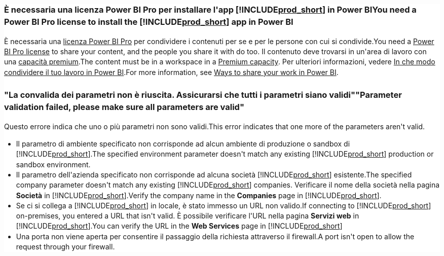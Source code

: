 ### <a name="you-need-a-power-bi-pro-license-to-install-the-prod_short-app-in-power-bi"></a><span data-ttu-id="101a1-184">È necessaria una licenza Power BI Pro per installare l'app [!INCLUDE[prod_short](includes/prod_short.md)] in Power BI</span><span class="sxs-lookup"><span data-stu-id="101a1-184">You need a Power BI Pro license to install the [!INCLUDE[prod_short](includes/prod_short.md)] app in Power BI</span></span>

<span data-ttu-id="101a1-185">È necessaria una [licenza Power BI Pro](/power-bi/service-features-license-type) per condividere i contenuti per se e per le persone con cui si condivide.</span><span class="sxs-lookup"><span data-stu-id="101a1-185">You need a [Power BI Pro license](/power-bi/service-features-license-type) to share your content, and the people you share it with do too.</span></span> <span data-ttu-id="101a1-186">Il contenuto deve trovarsi in un'area di lavoro con una [capacità premium](/power-bi/service-premium-what-is).</span><span class="sxs-lookup"><span data-stu-id="101a1-186">The content must be in a workspace in a [Premium capacity](/power-bi/service-premium-what-is).</span></span> <span data-ttu-id="101a1-187">Per ulteriori informazioni, vedere [In che modo condividere il tuo lavoro in Power BI](/power-bi/service-how-to-collaborate-distribute-dashboards-reports).</span><span class="sxs-lookup"><span data-stu-id="101a1-187">For more information, see [Ways to share your work in Power BI](/power-bi/service-how-to-collaborate-distribute-dashboards-reports).</span></span>  

### <a name="parameter-validation-failed-please-make-sure-all-parameters-are-valid"></a><span data-ttu-id="101a1-188">"La convalida dei parametri non è riuscita. Assicurarsi che tutti i parametri siano validi"</span><span class="sxs-lookup"><span data-stu-id="101a1-188">"Parameter validation failed, please make sure all parameters are valid"</span></span>

<span data-ttu-id="101a1-189">Questo errore indica che uno o più parametri non sono validi.</span><span class="sxs-lookup"><span data-stu-id="101a1-189">This error indicates that one more of the parameters aren't valid.</span></span>

- <span data-ttu-id="101a1-190">Il parametro di ambiente specificato non corrisponde ad alcun ambiente di produzione o sandbox di [!INCLUDE[prod_short](includes/prod_short.md)].</span><span class="sxs-lookup"><span data-stu-id="101a1-190">The specified environment parameter doesn't match any existing [!INCLUDE[prod_short](includes/prod_short.md)] production or sandbox environment.</span></span>
- <span data-ttu-id="101a1-191">Il parametro dell'azienda specificato non corrisponde ad alcuna società [!INCLUDE[prod_short](includes/prod_short.md)] esistente.</span><span class="sxs-lookup"><span data-stu-id="101a1-191">The specified company parameter doesn't match any existing [!INCLUDE[prod_short](includes/prod_short.md)] companies.</span></span> <span data-ttu-id="101a1-192">Verificare il nome della società nella pagina **Società** in [!INCLUDE[prod_short](includes/prod_short.md)].</span><span class="sxs-lookup"><span data-stu-id="101a1-192">Verify the company name in the **Companies** page in [!INCLUDE[prod_short](includes/prod_short.md)].</span></span>
- <span data-ttu-id="101a1-193">Se ci si collega a [!INCLUDE[prod_short](includes/prod_short.md)] in locale, è stato immesso un URL non valido.</span><span class="sxs-lookup"><span data-stu-id="101a1-193">If connecting to [!INCLUDE[prod_short](includes/prod_short.md)] on-premises, you entered a URL that isn't valid.</span></span> <span data-ttu-id="101a1-194">È possibile verificare l'URL nella pagina **Servizi web** in [!INCLUDE[prod_short](includes/prod_short.md)].</span><span class="sxs-lookup"><span data-stu-id="101a1-194">You can verify the URL in the **Web Services** page in [!INCLUDE[prod_short](includes/prod_short.md)]</span></span>  
- <span data-ttu-id="101a1-195">Una porta non viene aperta per consentire il passaggio della richiesta attraverso il firewall.</span><span class="sxs-lookup"><span data-stu-id="101a1-195">A port isn't open to allow the request through your firewall.</span></span>
